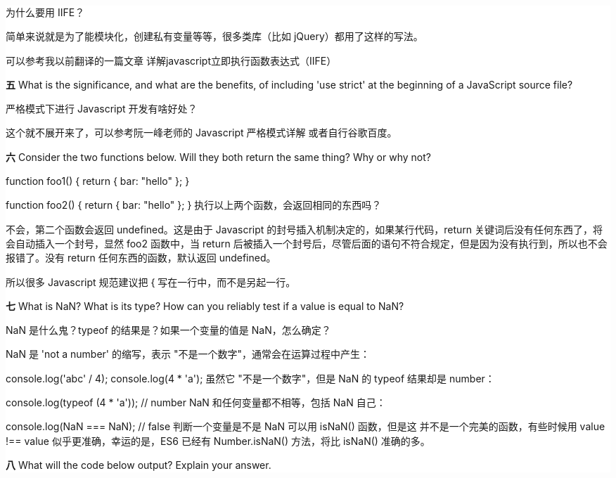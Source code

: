 为什么要用 IIFE？

简单来说就是为了能模块化，创建私有变量等等，很多类库（比如 jQuery）都用了这样的写法。

可以参考我以前翻译的一篇文章 详解javascript立即执行函数表达式（IIFE）

**五**
What is the significance, and what are the benefits, of including 'use strict' at the beginning of a JavaScript source file?

严格模式下进行 Javascript 开发有啥好处？

这个就不展开来了，可以参考阮一峰老师的 Javascript 严格模式详解 或者自行谷歌百度。

**六**
Consider the two functions below. Will they both return the same thing? Why or why not?

function foo1()
{
  return {
      bar: "hello"
  };
}

function foo2()
{
  return
  {
      bar: "hello"
  };
}
执行以上两个函数，会返回相同的东西吗？

不会，第二个函数会返回 undefined。这是由于 Javascript 的封号插入机制决定的，如果某行代码，return 关键词后没有任何东西了，将会自动插入一个封号，显然 foo2 函数中，当 return 后被插入一个封号后，尽管后面的语句不符合规定，但是因为没有执行到，所以也不会报错了。没有 return 任何东西的函数，默认返回 undefined。

所以很多 Javascript 规范建议把 { 写在一行中，而不是另起一行。

**七**
What is NaN? What is its type? How can you reliably test if a value is equal to NaN?

NaN 是什么鬼？typeof 的结果是？如果一个变量的值是 NaN，怎么确定？

NaN 是 'not a number' 的缩写，表示 "不是一个数字"，通常会在运算过程中产生：

console.log('abc' / 4);
console.log(4 * 'a');
虽然它 "不是一个数字"，但是 NaN 的 typeof 结果却是 number：

console.log(typeof (4 * 'a')); // number
NaN 和任何变量都不相等，包括 NaN 自己：

console.log(NaN === NaN); // false
判断一个变量是不是 NaN 可以用 isNaN() 函数，但是这 并不是一个完美的函数，有些时候用 value !== value 似乎更准确，幸运的是，ES6 已经有 Number.isNaN() 方法，将比 isNaN() 准确的多。

**八**
What will the code below output? Explain your answer.
